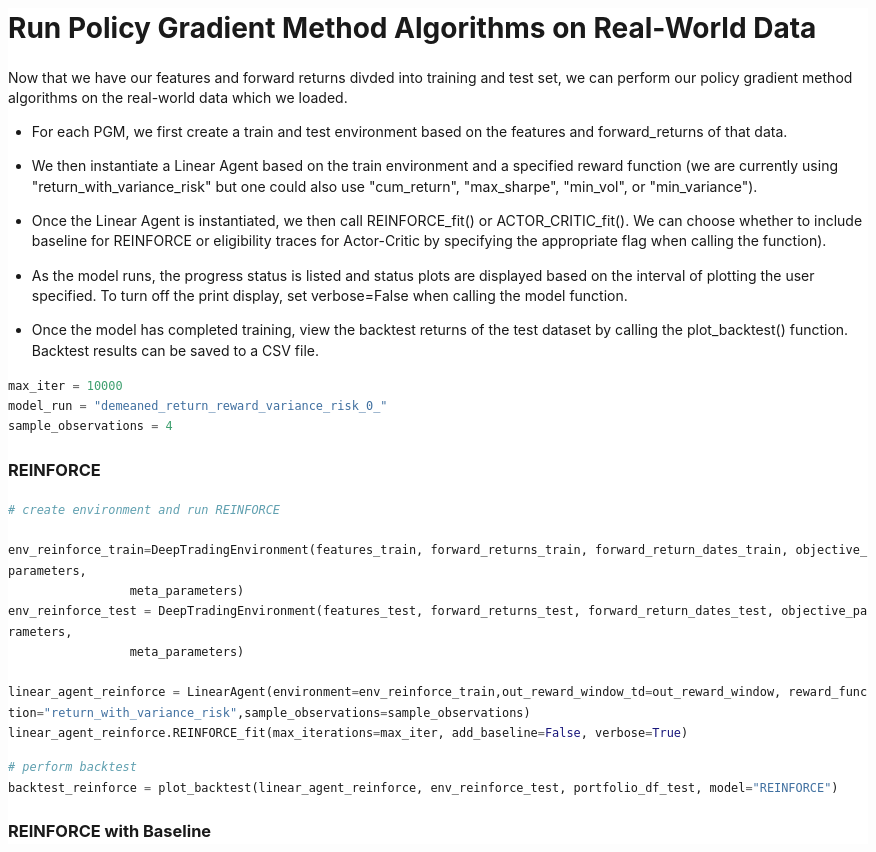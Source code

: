 # Run Policy Gradient Method Algorithms on Real-World Data

Now that we have our features and forward returns divded into training and test set, we can perform our policy gradient method algorithms on the real-world data which we loaded.  

- For each PGM, we first create a train and test environment based on the features and forward_returns of that data.  

- We then instantiate a Linear Agent based on the train environment and a specified reward function (we are currently using "return_with_variance_risk" but one could also use "cum_return", "max_sharpe", "min_vol", or "min_variance").

- Once the Linear Agent is instantiated, we then call REINFORCE_fit() or ACTOR_CRITIC_fit().  We can choose whether to include baseline for REINFORCE or eligibility traces for Actor-Critic by specifying the appropriate flag when calling the function).

- As the model runs, the progress status is listed and status plots are displayed based on the interval of plotting the user specified.  To turn off the print display, set verbose=False when calling the model function.

- Once the model has completed training, view the backtest returns of the test dataset by calling the plot_backtest() function.  Backtest results can be saved to a CSV file.


```python
max_iter = 10000
model_run = "demeaned_return_reward_variance_risk_0_"
sample_observations = 4
```

### REINFORCE


```python
# create environment and run REINFORCE

env_reinforce_train=DeepTradingEnvironment(features_train, forward_returns_train, forward_return_dates_train, objective_parameters,
                 meta_parameters)
env_reinforce_test = DeepTradingEnvironment(features_test, forward_returns_test, forward_return_dates_test, objective_parameters,
                 meta_parameters)

linear_agent_reinforce = LinearAgent(environment=env_reinforce_train,out_reward_window_td=out_reward_window, reward_function="return_with_variance_risk",sample_observations=sample_observations)
linear_agent_reinforce.REINFORCE_fit(max_iterations=max_iter, add_baseline=False, verbose=True)
```


```python
# perform backtest
backtest_reinforce = plot_backtest(linear_agent_reinforce, env_reinforce_test, portfolio_df_test, model="REINFORCE")
```

### REINFORCE with Baseline

